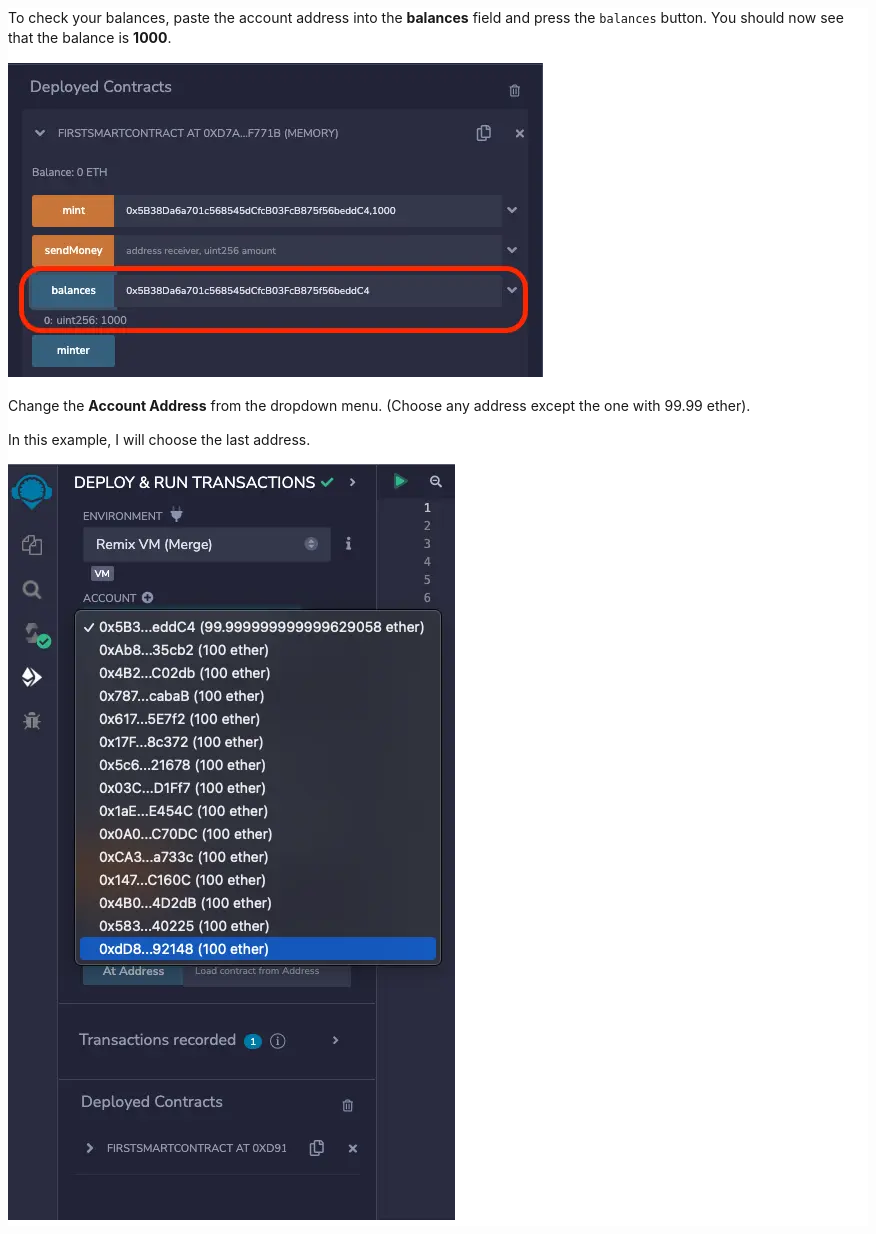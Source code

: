 To check your balances, paste the account address into the **balances** field and press the `balances` button. You should now see that the balance is **1000**.

![](solidity-mint-balances.webp)

Change the **Account Address** from the dropdown menu. (Choose any address except the one with 99.99 ether).

In this example, I will choose the last address.

![](solidity-change-account-address.webp)